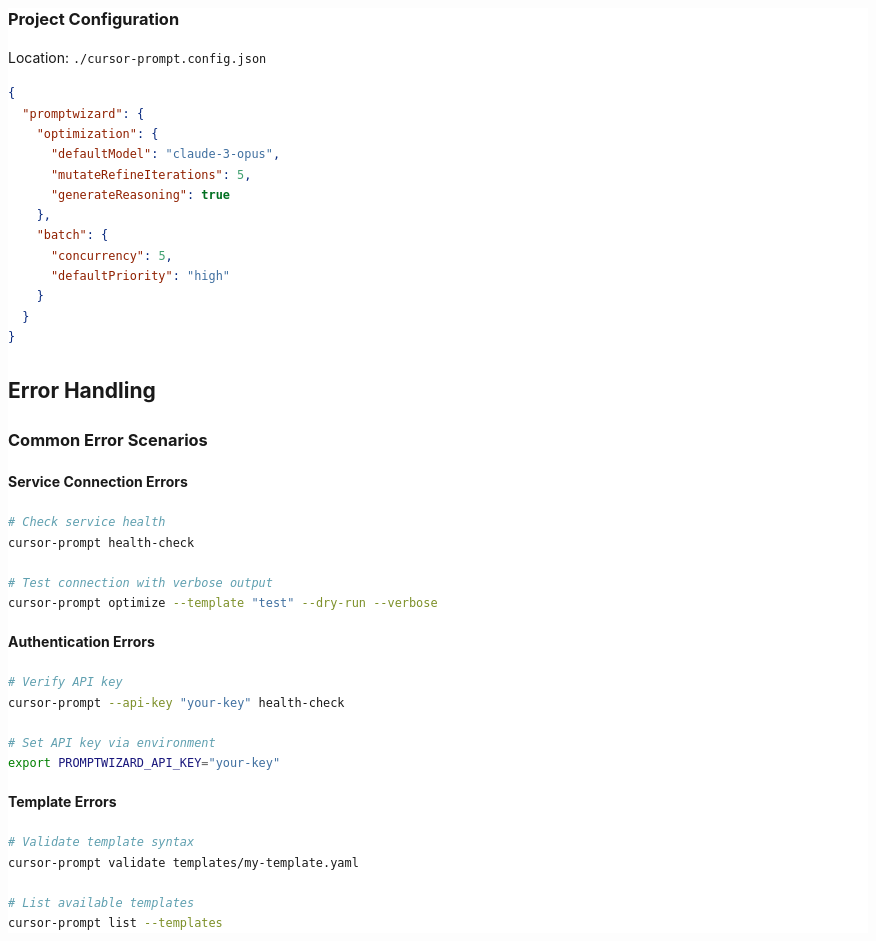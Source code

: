 ### Project Configuration

Location: `./cursor-prompt.config.json`

```json
{
  "promptwizard": {
    "optimization": {
      "defaultModel": "claude-3-opus",
      "mutateRefineIterations": 5,
      "generateReasoning": true
    },
    "batch": {
      "concurrency": 5,
      "defaultPriority": "high"
    }
  }
}
```

## Error Handling

### Common Error Scenarios

#### Service Connection Errors

```bash
# Check service health
cursor-prompt health-check

# Test connection with verbose output
cursor-prompt optimize --template "test" --dry-run --verbose
```

#### Authentication Errors

```bash
# Verify API key
cursor-prompt --api-key "your-key" health-check

# Set API key via environment
export PROMPTWIZARD_API_KEY="your-key"
```

#### Template Errors

```bash
# Validate template syntax
cursor-prompt validate templates/my-template.yaml

# List available templates
cursor-prompt list --templates
```

